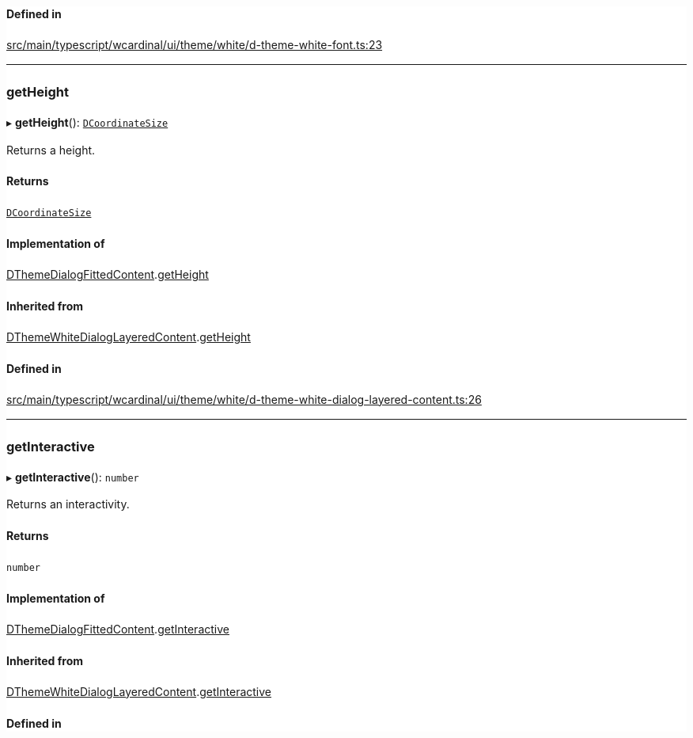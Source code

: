 #### Defined in

[src/main/typescript/wcardinal/ui/theme/white/d-theme-white-font.ts:23](https://github.com/winter-cardinal/winter-cardinal-ui/blob/v0.194.0/src/main/typescript/wcardinal/ui/theme/white/d-theme-white-font.ts#L23)

___

### getHeight

▸ **getHeight**(): [`DCoordinateSize`](../index.md#dcoordinatesize)

Returns a height.

#### Returns

[`DCoordinateSize`](../index.md#dcoordinatesize)

#### Implementation of

[DThemeDialogFittedContent](../interfaces/DThemeDialogFittedContent.md).[getHeight](../interfaces/DThemeDialogFittedContent.md#getheight)

#### Inherited from

[DThemeWhiteDialogLayeredContent](DThemeWhiteDialogLayeredContent.md).[getHeight](DThemeWhiteDialogLayeredContent.md#getheight)

#### Defined in

[src/main/typescript/wcardinal/ui/theme/white/d-theme-white-dialog-layered-content.ts:26](https://github.com/winter-cardinal/winter-cardinal-ui/blob/v0.194.0/src/main/typescript/wcardinal/ui/theme/white/d-theme-white-dialog-layered-content.ts#L26)

___

### getInteractive

▸ **getInteractive**(): `number`

Returns an interactivity.

#### Returns

`number`

#### Implementation of

[DThemeDialogFittedContent](../interfaces/DThemeDialogFittedContent.md).[getInteractive](../interfaces/DThemeDialogFittedContent.md#getinteractive)

#### Inherited from

[DThemeWhiteDialogLayeredContent](DThemeWhiteDialogLayeredContent.md).[getInteractive](DThemeWhiteDialogLayeredContent.md#getinteractive)

#### Defined in
